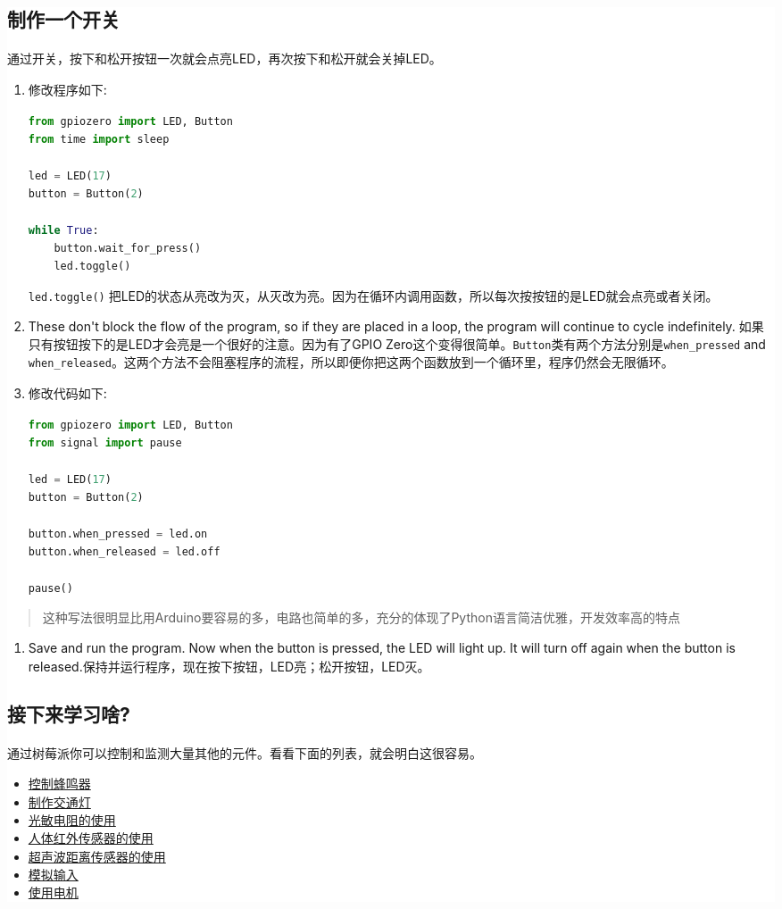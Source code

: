 ## 制作一个开关

通过开关，按下和松开按钮一次就会点亮LED，再次按下和松开就会关掉LED。

1. 修改程序如下:

	```python
	from gpiozero import LED, Button
	from time import sleep

	led = LED(17)
	button = Button(2)

	while True:
		button.wait_for_press()
		led.toggle()
	```

    `led.toggle()` 把LED的状态从亮改为灭，从灭改为亮。因为在循环内调用函数，所以每次按按钮的是LED就会点亮或者关闭。

1. These don't block the flow of the program, so if they are placed in a loop, the program will continue to cycle indefinitely.
如果只有按钮按下的是LED才会亮是一个很好的注意。因为有了GPIO Zero这个变得很简单。`Button`类有两个方法分别是`when_pressed` and `when_released`。这两个方法不会阻塞程序的流程，所以即便你把这两个函数放到一个循环里，程序仍然会无限循环。

1. 修改代码如下:

    ```python
    from gpiozero import LED, Button
    from signal import pause

    led = LED(17)
    button = Button(2)

    button.when_pressed = led.on
    button.when_released = led.off

    pause()
    ```

>这种写法很明显比用Arduino要容易的多，电路也简单的多，充分的体现了Python语言简洁优雅，开发效率高的特点

1. Save and run the program. Now when the button is pressed, the LED will light up. It will turn off again when the button is released.保持并运行程序，现在按下按钮，LED亮；松开按钮，LED灭。

## 接下来学习啥?

通过树莓派你可以控制和监测大量其他的元件。看看下面的列表，就会明白这很容易。

- [控制蜂鸣器](buzzer.md)  
- [制作交通灯](trafficlights.md)  
- [光敏电阻的使用](ldr.md)  
- [人体红外传感器的使用](pir.md)  
- [超声波距离传感器的使用](distance.md)
- [模拟输入](analogue.md)
- [使用电机](motors.md)
